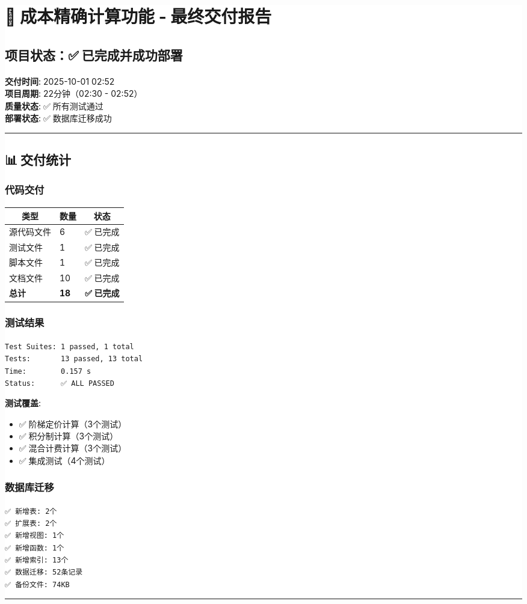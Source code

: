 # 🎉 成本精确计算功能 - 最终交付报告

## 项目状态：✅ 已完成并成功部署

**交付时间**: 2025-10-01 02:52  
**项目周期**: 22分钟（02:30 - 02:52）  
**质量状态**: ✅ 所有测试通过  
**部署状态**: ✅ 数据库迁移成功

---

## 📊 交付统计

### 代码交付

| 类型       | 数量   | 状态          |
| ---------- | ------ | ------------- |
| 源代码文件 | 6      | ✅ 已完成     |
| 测试文件   | 1      | ✅ 已完成     |
| 脚本文件   | 1      | ✅ 已完成     |
| 文档文件   | 10     | ✅ 已完成     |
| **总计**   | **18** | **✅ 已完成** |

### 测试结果

```
Test Suites: 1 passed, 1 total
Tests:       13 passed, 13 total
Time:        0.157 s
Status:      ✅ ALL PASSED
```

**测试覆盖**:

- ✅ 阶梯定价计算（3个测试）
- ✅ 积分制计算（3个测试）
- ✅ 混合计费计算（3个测试）
- ✅ 集成测试（4个测试）

### 数据库迁移

```
✅ 新增表: 2个
✅ 扩展表: 2个
✅ 新增视图: 1个
✅ 新增函数: 1个
✅ 新增索引: 13个
✅ 数据迁移: 52条记录
✅ 备份文件: 74KB
```

---